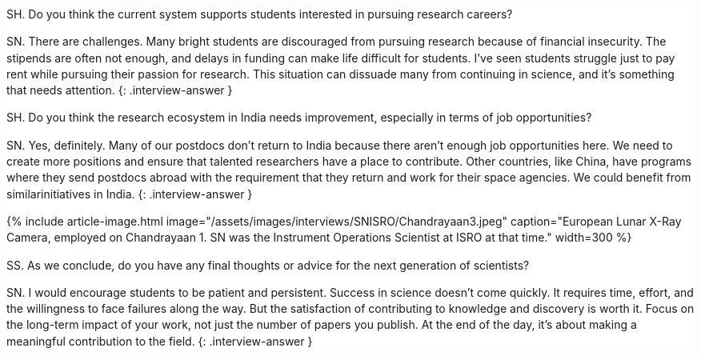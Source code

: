 SH. Do you think the current system supports students interested in pursuing research careers?

SN. There are challenges. Many bright students are discouraged from pursuing research because of financial insecurity. The stipends are often not enough, and delays in funding can make life difficult for students. I’ve seen students struggle just to pay rent while pursuing their passion for research. This situation can dissuade many from continuing in science, and it’s something that needs attention.
{: .interview-answer }

SH. Do you think the research ecosystem in India needs improvement, especially in terms of job opportunities?

SN. Yes, definitely. Many of our postdocs don’t return to India because there aren’t enough job opportunities here. We need to create more positions and ensure that talented researchers have a place to contribute. Other countries, like China, have programs where they send postdocs abroad with the requirement that they return and work for their space agencies. We could benefit from similarinitiatives in India.
{: .interview-answer }

{% include article-image.html image="/assets/images/interviews/SNISRO/Chandrayaan3.jpeg" caption="European Lunar X-Ray Camera, employed on Chandrayaan 1. SN was the Instrument Operations Scientist at ISRO at that time." width=300 %}


SS. As we conclude, do you have any final thoughts or advice for the next generation of scientists?

SN. I would encourage students to be patient and persistent. Success in science doesn’t come quickly. It requires time, effort, and the willingness to face failures   along the way. But the satisfaction of contributing to knowledge and discovery is worth it. Focus on the long-term impact of your work, not just the number of papers you publish. At the end of the day, it’s about making a meaningful contribution to the field.
{: .interview-answer }
